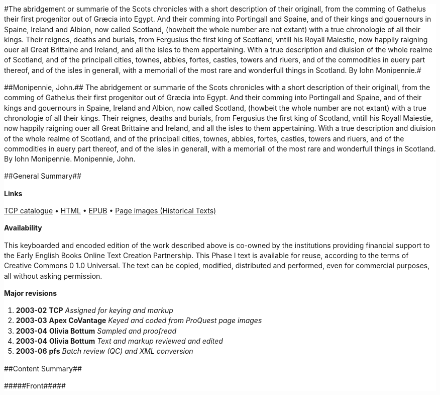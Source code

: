 #The abridgement or summarie of the Scots chronicles with a short description of their originall, from the comming of Gathelus their first progenitor out of Græcia into Egypt. And their comming into Portingall and Spaine, and of their kings and gouernours in Spaine, Ireland and Albion, now called Scotland, (howbeit the whole number are not extant) with a true chronologie of all their kings. Their reignes, deaths and burials, from Fergusius the first king of Scotland, vntill his Royall Maiestie, now happily raigning ouer all Great Brittaine and Ireland, and all the isles to them appertaining. With a true description and diuision of the whole realme of Scotland, and of the principall cities, townes, abbies, fortes, castles, towers and riuers, and of the commodities in euery part thereof, and of the isles in generall, with a memoriall of the most rare and wonderfull things in Scotland. By Iohn Monipennie.#

##Monipennie, John.##
The abridgement or summarie of the Scots chronicles with a short description of their originall, from the comming of Gathelus their first progenitor out of Græcia into Egypt. And their comming into Portingall and Spaine, and of their kings and gouernours in Spaine, Ireland and Albion, now called Scotland, (howbeit the whole number are not extant) with a true chronologie of all their kings. Their reignes, deaths and burials, from Fergusius the first king of Scotland, vntill his Royall Maiestie, now happily raigning ouer all Great Brittaine and Ireland, and all the isles to them appertaining. With a true description and diuision of the whole realme of Scotland, and of the principall cities, townes, abbies, fortes, castles, towers and riuers, and of the commodities in euery part thereof, and of the isles in generall, with a memoriall of the most rare and wonderfull things in Scotland. By Iohn Monipennie.
Monipennie, John.

##General Summary##

**Links**

[TCP catalogue](http://www.ota.ox.ac.uk/tcp/)  • 
[HTML](http://tei.it.ox.ac.uk/tcp/Texts-HTML/free/A07/A07619.html)  • 
[EPUB](http://tei.it.ox.ac.uk/tcp/Texts-EPUB/free/A07/A07619.epub) • 
[Page images (Historical Texts)](https://data.historicaltexts.jisc.ac.uk/view?pubId=eebo-99899031e&pageId=eebo-99899031e-15691-1)

**Availability**

This keyboarded and encoded edition of the
	       work described above is co-owned by the institutions
	       providing financial support to the Early English Books
	       Online Text Creation Partnership. This Phase I text is
	       available for reuse, according to the terms of Creative
	       Commons 0 1.0 Universal. The text can be copied,
	       modified, distributed and performed, even for
	       commercial purposes, all without asking permission.

**Major revisions**

1. __2003-02__ __TCP__ *Assigned for keying and markup*
1. __2003-03__ __Apex CoVantage__ *Keyed and coded from ProQuest page images*
1. __2003-04__ __Olivia Bottum__ *Sampled and proofread*
1. __2003-04__ __Olivia Bottum__ *Text and markup reviewed and edited*
1. __2003-06__ __pfs__ *Batch review (QC) and XML conversion*

##Content Summary##

#####Front#####
